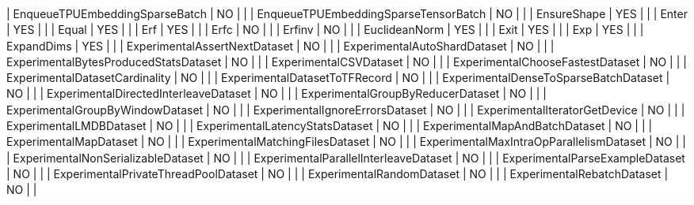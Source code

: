 | EnqueueTPUEmbeddingSparseBatch                          | NO        |                               |
| EnqueueTPUEmbeddingSparseTensorBatch                    | NO        |                               |
| EnsureShape                                             | YES       |                               |
| Enter                                                   | YES       |                               |
| Equal                                                   | YES       |                               |
| Erf                                                     | YES       |                               |
| Erfc                                                    | NO        |                               |
| Erfinv                                                  | NO        |                               |
| EuclideanNorm                                           | YES       |                               |
| Exit                                                    | YES       |                               |
| Exp                                                     | YES       |                               |
| ExpandDims                                              | YES       |                               |
| ExperimentalAssertNextDataset                           | NO        |                               |
| ExperimentalAutoShardDataset                            | NO        |                               |
| ExperimentalBytesProducedStatsDataset                   | NO        |                               |
| ExperimentalCSVDataset                                  | NO        |                               |
| ExperimentalChooseFastestDataset                        | NO        |                               |
| ExperimentalDatasetCardinality                          | NO        |                               |
| ExperimentalDatasetToTFRecord                           | NO        |                               |
| ExperimentalDenseToSparseBatchDataset                   | NO        |                               |
| ExperimentalDirectedInterleaveDataset                   | NO        |                               |
| ExperimentalGroupByReducerDataset                       | NO        |                               |
| ExperimentalGroupByWindowDataset                        | NO        |                               |
| ExperimentalIgnoreErrorsDataset                         | NO        |                               |
| ExperimentalIteratorGetDevice                           | NO        |                               |
| ExperimentalLMDBDataset                                 | NO        |                               |
| ExperimentalLatencyStatsDataset                         | NO        |                               |
| ExperimentalMapAndBatchDataset                          | NO        |                               |
| ExperimentalMapDataset                                  | NO        |                               |
| ExperimentalMatchingFilesDataset                        | NO        |                               |
| ExperimentalMaxIntraOpParallelismDataset                | NO        |                               |
| ExperimentalNonSerializableDataset                      | NO        |                               |
| ExperimentalParallelInterleaveDataset                   | NO        |                               |
| ExperimentalParseExampleDataset                         | NO        |                               |
| ExperimentalPrivateThreadPoolDataset                    | NO        |                               |
| ExperimentalRandomDataset                               | NO        |                               |
| ExperimentalRebatchDataset                              | NO        |                               |